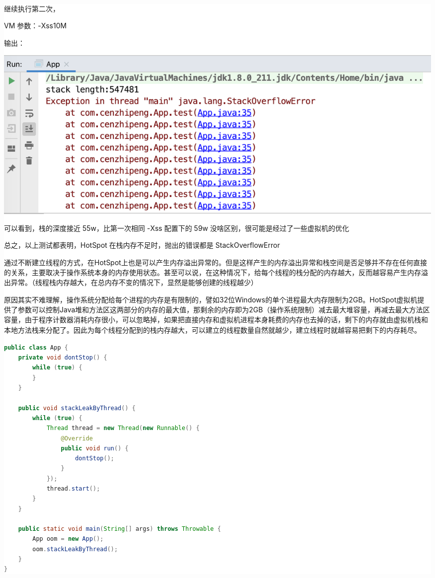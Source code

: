 继续执行第二次，

VM 参数：-Xss10M

输出：

![image-20200116110452940](../assets/image-20200116110452940.png)

可以看到，栈的深度接近 55w，比第一次相同 -Xss 配置下的 59w 没啥区别，很可能是经过了一些虚拟机的优化



总之，以上测试都表明，HotSpot 在栈内存不足时，抛出的错误都是 StackOverflowError

通过不断建立线程的方式，在HotSpot上也是可以产生内存溢出异常的。但是这样产生的内存溢出异常和栈空间是否足够并不存在任何直接的关系，主要取决于操作系统本身的内存使用状态。甚至可以说，在这种情况下，给每个线程的栈分配的内存越大，反而越容易产生内存溢出异常。（线程栈内存越大，在总内存不变的情况下，显然是能够创建的线程越少）

原因其实不难理解，操作系统分配给每个进程的内存是有限制的，譬如32位Windows的单个进程最大内存限制为2GB。HotSpot虚拟机提供了参数可以控制Java堆和方法区这两部分的内存的最大值，那剩余的内存即为2GB（操作系统限制）减去最大堆容量，再减去最大方法区容量，由于程序计数器消耗内存很小，可以忽略掉，如果把直接内存和虚拟机进程本身耗费的内存也去掉的话，剩下的内存就由虚拟机栈和本地方法栈来分配了。因此为每个线程分配到的栈内存越大，可以建立的线程数量自然就越少，建立线程时就越容易把剩下的内存耗尽。

```java
public class App {
    private void dontStop() {
        while (true) {
        }
    }

    public void stackLeakByThread() {
        while (true) {
            Thread thread = new Thread(new Runnable() {
                @Override
                public void run() {
                    dontStop();
                }
            });
            thread.start();
        }
    }

    public static void main(String[] args) throws Throwable {
        App oom = new App();
        oom.stackLeakByThread();
    }
}
```
